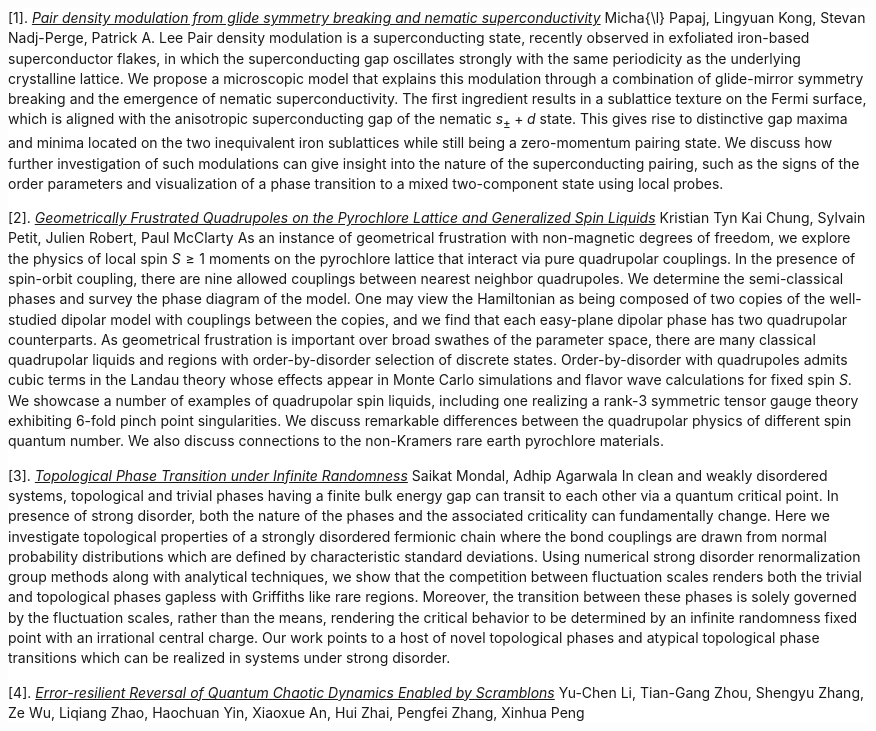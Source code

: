 [1]. [*Pair density modulation from glide symmetry breaking and nematic superconductivity*](https://arxiv.org/abs/2506.19903 "Pair density modulation from glide symmetry breaking and nematic superconductivity")
Micha{\l} Papaj, Lingyuan Kong, Stevan Nadj-Perge, Patrick A. Lee
Pair density modulation is a superconducting state, recently observed in exfoliated iron-based superconductor flakes, in which the superconducting gap oscillates strongly with the same periodicity as the underlying crystalline lattice. We propose a microscopic model that explains this modulation through a combination of glide-mirror symmetry breaking and the emergence of nematic superconductivity. The first ingredient results in a sublattice texture on the Fermi surface, which is aligned with the anisotropic superconducting gap of the nematic $s_\pm+d$ state. This gives rise to distinctive gap maxima and minima located on the two inequivalent iron sublattices while still being a zero-momentum pairing state. We discuss how further investigation of such modulations can give insight into the nature of the superconducting pairing, such as the signs of the order parameters and visualization of a phase transition to a mixed two-component state using local probes.

[2]. [*Geometrically Frustrated Quadrupoles on the Pyrochlore Lattice and Generalized Spin Liquids*](https://arxiv.org/abs/2506.19908 "Geometrically Frustrated Quadrupoles on the Pyrochlore Lattice and Generalized Spin Liquids")
Kristian Tyn Kai Chung, Sylvain Petit, Julien Robert, Paul McClarty
As an instance of geometrical frustration with non-magnetic degrees of freedom, we explore the physics of local spin $S\geq 1$ moments on the pyrochlore lattice that interact via pure quadrupolar couplings. In the presence of spin-orbit coupling, there are nine allowed couplings between nearest neighbor quadrupoles. We determine the semi-classical phases and survey the phase diagram of the model. One may view the Hamiltonian as being composed of two copies of the well-studied dipolar model with couplings between the copies, and we find that each easy-plane dipolar phase has two quadrupolar counterparts. As geometrical frustration is important over broad swathes of the parameter space, there are many classical quadrupolar liquids and regions with order-by-disorder selection of discrete states. Order-by-disorder with quadrupoles admits cubic terms in the Landau theory whose effects appear in Monte Carlo simulations and flavor wave calculations for fixed spin $S$. We showcase a number of examples of quadrupolar spin liquids, including one realizing a rank-3 symmetric tensor gauge theory exhibiting 6-fold pinch point singularities. We discuss remarkable differences between the quadrupolar physics of different spin quantum number. We also discuss connections to the non-Kramers rare earth pyrochlore materials.

[3]. [*Topological Phase Transition under Infinite Randomness*](https://arxiv.org/abs/2506.19913 "Topological Phase Transition under Infinite Randomness")
Saikat Mondal, Adhip Agarwala
In clean and weakly disordered systems, topological and trivial phases having a finite bulk energy gap can transit to each other via a quantum critical point. In presence of strong disorder, both the nature of the phases and the associated criticality can fundamentally change. Here we investigate topological properties of a strongly disordered fermionic chain where the bond couplings are drawn from normal probability distributions which are defined by characteristic standard deviations. Using numerical strong disorder renormalization group methods along with analytical techniques, we show that the competition between fluctuation scales renders both the trivial and topological phases gapless with Griffiths like rare regions. Moreover, the transition between these phases is solely governed by the fluctuation scales, rather than the means, rendering the critical behavior to be determined by an infinite randomness fixed point with an irrational central charge. Our work points to a host of novel topological phases and atypical topological phase transitions which can be realized in systems under strong disorder.

[4]. [*Error-resilient Reversal of Quantum Chaotic Dynamics Enabled by Scramblons*](https://arxiv.org/abs/2506.19915 "Error-resilient Reversal of Quantum Chaotic Dynamics Enabled by Scramblons")
Yu-Chen Li, Tian-Gang Zhou, Shengyu Zhang, Ze Wu, Liqiang Zhao, Haochuan Yin, Xiaoxue An, Hui Zhai, Pengfei Zhang, Xinhua Peng